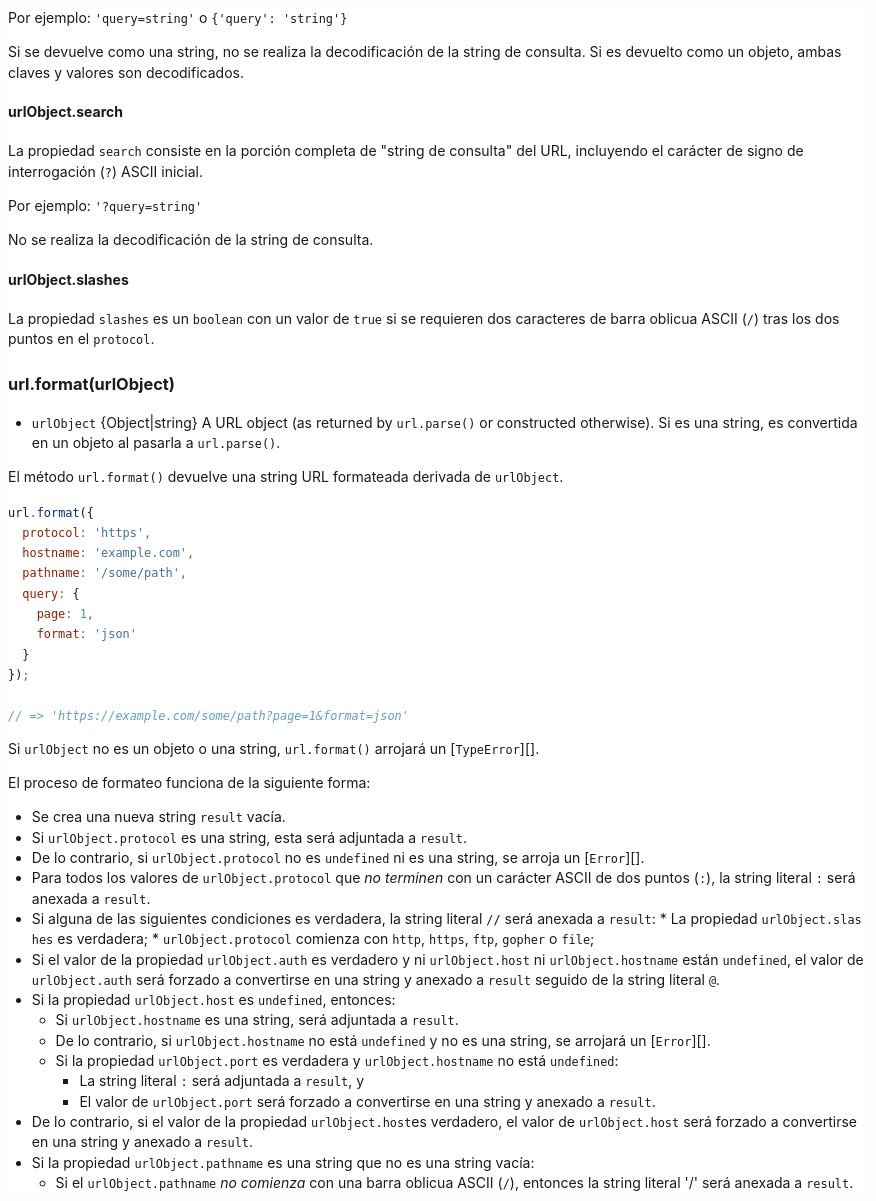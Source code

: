 Por ejemplo: `'query=string'` o `{'query': 'string'}`

Si se devuelve como una string, no se realiza la decodificación de la string de consulta. Si es devuelto como un objeto, ambas claves y valores son decodificados.

#### urlObject.search

La propiedad `search` consiste en la porción completa de "string de consulta" del URL, incluyendo el carácter de signo de interrogación (`?`) ASCII inicial.

Por ejemplo: `'?query=string'`

No se realiza la decodificación de la string de consulta.

#### urlObject.slashes

La propiedad `slashes` es un `boolean` con un valor de `true` si se requieren dos caracteres de barra oblicua ASCII (`/`) tras los dos puntos en el `protocol`.

### url.format(urlObject)



* `urlObject` {Object|string} A URL object (as returned by `url.parse()` or constructed otherwise). Si es una string, es convertida en un objeto al pasarla a `url.parse()`.

El método `url.format()` devuelve una string URL formateada derivada de `urlObject`.

```js
url.format({
  protocol: 'https',
  hostname: 'example.com',
  pathname: '/some/path',
  query: {
    page: 1,
    format: 'json'
  }
});

// => 'https://example.com/some/path?page=1&format=json'
```

Si `urlObject` no es un objeto o una string, `url.format()` arrojará un [`TypeError`][].

El proceso de formateo funciona de la siguiente forma:

* Se crea una nueva string `result` vacía.
* Si `urlObject.protocol` es una string, esta será adjuntada a `result`.
* De lo contrario, si `urlObject.protocol` no es `undefined` ni es una string, se arroja un [`Error`][].
* Para todos los valores de `urlObject.protocol` que *no terminen* con un carácter ASCII de dos puntos (`:`), la string literal `:` será anexada a `result`.
* Si alguna de las siguientes condiciones es verdadera, la string literal `//` será anexada a `result`: * La propiedad `urlObject.slashes` es verdadera; * `urlObject.protocol` comienza con `http`, `https`, `ftp`, `gopher` o `file`;
* Si el valor de la propiedad `urlObject.auth` es verdadero y ni `urlObject.host` ni `urlObject.hostname` están `undefined`, el valor de `urlObject.auth` será forzado a convertirse en una string y anexado a `result` seguido de la string literal `@`.
* Si la propiedad `urlObject.host` es `undefined`, entonces: 
  * Si `urlObject.hostname` es una string, será adjuntada a `result`.
  * De lo contrario, si `urlObject.hostname` no está `undefined` y no es una string, se arrojará un [`Error`][].
  * Si la propiedad `urlObject.port` es verdadera y `urlObject.hostname` no está `undefined`: 
    * La string literal `:` será adjuntada a `result`, y
    * El valor de `urlObject.port` será forzado a convertirse en una string y anexado a `result`.
* De lo contrario, si el valor de la propiedad `urlObject.host`es verdadero, el valor de `urlObject.host` será forzado a convertirse en una string y anexado a `result`.
* Si la propiedad `urlObject.pathname` es una string que no es una string vacía: 
  * Si el `urlObject.pathname` *no comienza* con una barra oblicua ASCII (`/`), entonces la string literal '/' será anexada a `result`.